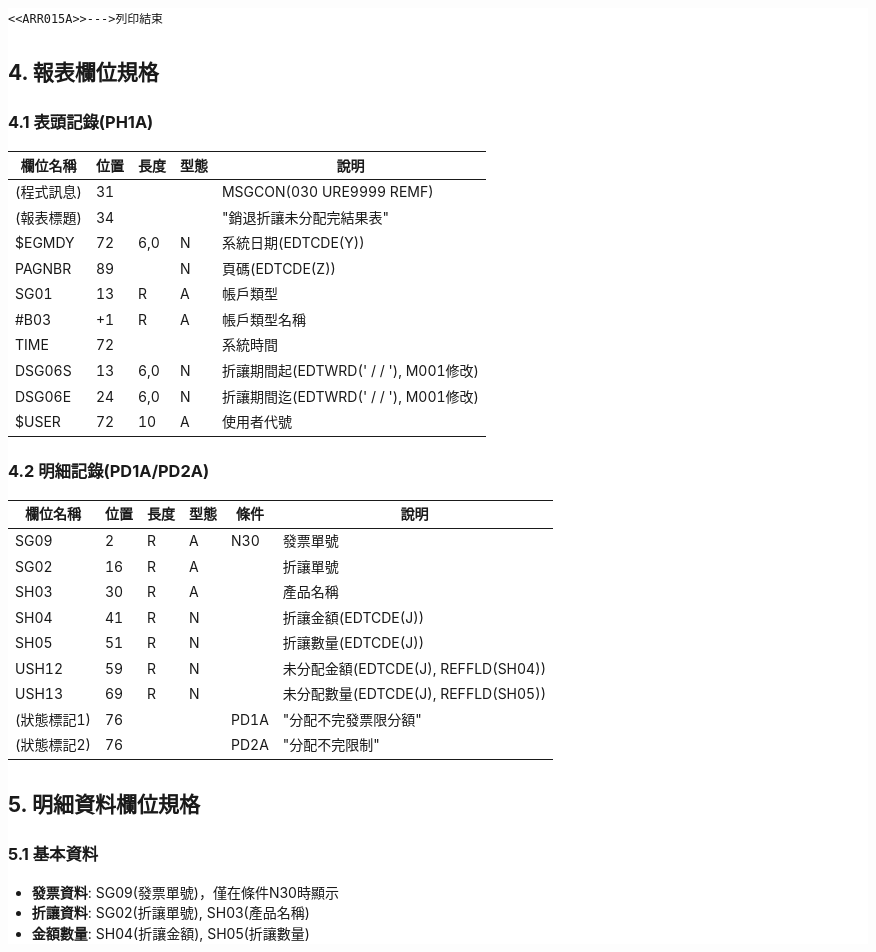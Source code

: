```
<<ARR015A>>--->列印結束
```

## 4. 報表欄位規格

### 4.1 表頭記錄(PH1A)
| 欄位名稱 | 位置 | 長度 | 型態 | 說明 |
|----------|------|------|------|------|
| (程式訊息) | 31 | | | MSGCON(030 URE9999 REMF) |
| (報表標題) | 34 | | | "銷退折讓未分配完結果表" |
| $EGMDY | 72 | 6,0 | N | 系統日期(EDTCDE(Y)) |
| PAGNBR | 89 | | N | 頁碼(EDTCDE(Z)) |
| SG01 | 13 | R | A | 帳戶類型 |
| #B03 | +1 | R | A | 帳戶類型名稱 |
| TIME | 72 | | | 系統時間 |
| DSG06S | 13 | 6,0 | N | 折讓期間起(EDTWRD('  /  /  '), M001修改) |
| DSG06E | 24 | 6,0 | N | 折讓期間迄(EDTWRD('  /  /  '), M001修改) |
| $USER | 72 | 10 | A | 使用者代號 |

### 4.2 明細記錄(PD1A/PD2A)
| 欄位名稱 | 位置 | 長度 | 型態 | 條件 | 說明 |
|----------|------|------|------|------|------|
| SG09 | 2 | R | A | N30 | 發票單號 |
| SG02 | 16 | R | A | | 折讓單號 |
| SH03 | 30 | R | A | | 產品名稱 |
| SH04 | 41 | R | N | | 折讓金額(EDTCDE(J)) |
| SH05 | 51 | R | N | | 折讓數量(EDTCDE(J)) |
| USH12 | 59 | R | N | | 未分配金額(EDTCDE(J), REFFLD(SH04)) |
| USH13 | 69 | R | N | | 未分配數量(EDTCDE(J), REFFLD(SH05)) |
| (狀態標記1) | 76 | | | PD1A | "分配不完發票限分額" |
| (狀態標記2) | 76 | | | PD2A | "分配不完限制" |

## 5. 明細資料欄位規格

### 5.1 基本資料
- **發票資料**: SG09(發票單號)，僅在條件N30時顯示
- **折讓資料**: SG02(折讓單號), SH03(產品名稱)
- **金額數量**: SH04(折讓金額), SH05(折讓數量)
